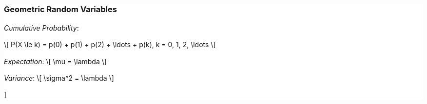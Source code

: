 ### Geometric Random Variables

_Cumulative Probability_:

\\[
P(X \le k) = p(0) + p(1) + p(2) + \ldots + p(k), k = 0, 1, 2, \ldots
\\]

_Expectation_:
\\[
\mu = \lambda
\\]

_Variance_:
\\[
\sigma^2 = \lambda
\\]

]
